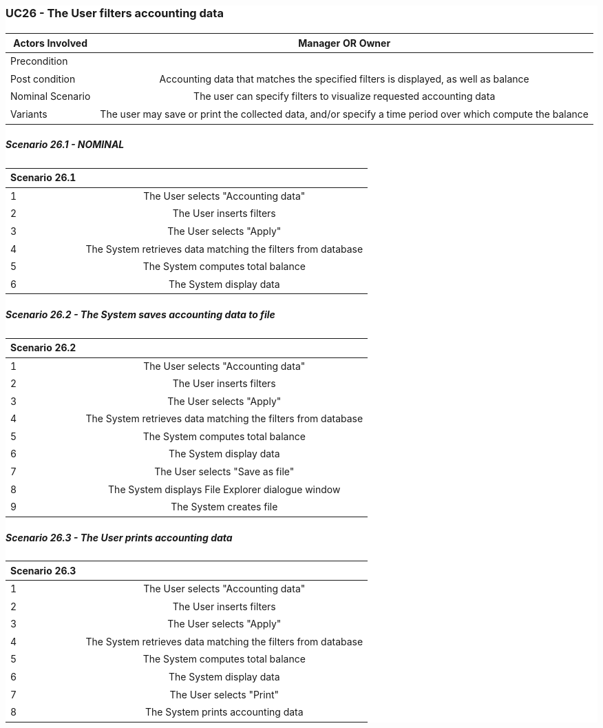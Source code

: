### UC26 - The User filters accounting data

| Actors Involved  |                       Manager OR Owner                       |
| ---------------- | :----------------------------------------------------------: |
| Precondition     |                                                              |
| Post condition   | Accounting data that matches the specified filters is displayed, as well as balance |
| Nominal Scenario | The user can specify filters to visualize requested accounting data |
| Variants         | The user may save or print the collected data, and/or specify a time period over which compute the balance |

##### Scenario 26.1 - NOMINAL

| Scenario 26.1 |                                                  |
| ------------- | :----------------------------------------------: |
| 1             |             The User selects "Accounting data"             	|
| 2             |             The User inserts filters                   	|
| 3             |             The User selects "Apply"                  	|
| 4             | The System retrieves data matching the filters from database 	|
| 5             |        The System computes total balance               	|
| 6             |             The System display data                   	|

##### Scenario 26.2 - The System saves accounting data to file

| Scenario 26.2 |                                                  |
| ------------- | :----------------------------------------------: |
| 1             |             The User selects "Accounting data"             	|
| 2             |             The User inserts filters                   	|
| 3             |             The User selects "Apply"                  	|
| 4             | The System retrieves data matching the filters from database 	|
| 5             |        The System computes total balance               	|
| 6             |             The System display data                   	|
| 7             |          The User selects "Save as file"               	|
| 8             |      The System displays File Explorer dialogue window       	|
| 9             |                   The System creates file                    	|

##### Scenario 26.3 - The User prints accounting data

| Scenario 26.3 |                                                  |
| ------------- | :----------------------------------------------: |
| 1             |             The User selects "Accounting data"             	|
| 2             |             The User inserts filters                   	|
| 3             |             The User selects "Apply"                  	|
| 4             | The System retrieves data matching the filters from database 	|
| 5             |        The System computes total balance               	|
| 6             |             The System display data                   	|
| 7             |                 The User selects "Print"                  	|
| 8             |             The System prints accounting data               	|